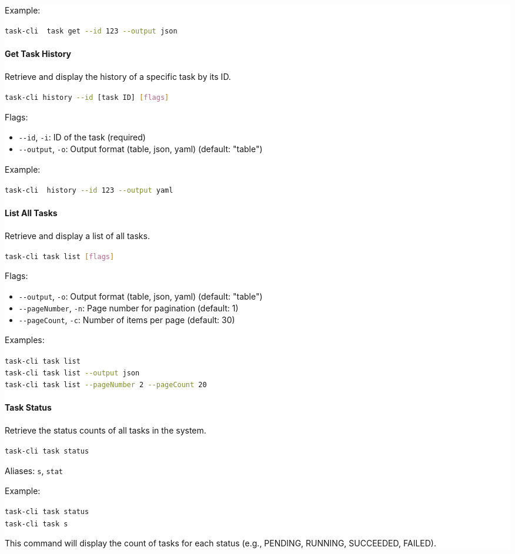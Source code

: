 Example:
```bash
task-cli  task get --id 123 --output json
```

#### Get Task History

Retrieve and display the history of a specific task by its ID.

```bash
task-cli history --id [task ID] [flags]
```

Flags:
- `--id`, `-i`: ID of the task (required)
- `--output`, `-o`: Output format (table, json, yaml) (default: "table")

Example:
```bash
task-cli  history --id 123 --output yaml
```

#### List All Tasks

Retrieve and display a list of all tasks.

```bash
task-cli task list [flags]
```

Flags:
- `--output`, `-o`: Output format (table, json, yaml) (default: "table")
- `--pageNumber`, `-n`: Page number for pagination (default: 1)
- `--pageCount`, `-c`: Number of items per page (default: 30)

Examples:
```bash
task-cli task list
task-cli task list --output json
task-cli task list --pageNumber 2 --pageCount 20
```

#### Task Status

Retrieve the status counts of all tasks in the system.

```bash
task-cli task status
```

Aliases: `s`, `stat`

Example:
```bash
task-cli task status
task-cli task s
```

This command will display the count of tasks for each status (e.g., PENDING, RUNNING, SUCCEEDED, FAILED).
